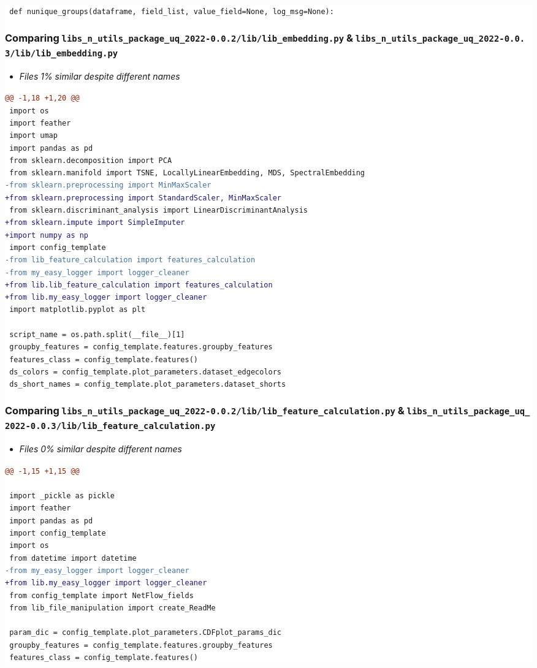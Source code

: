 ```diff
 def nunique_groups(dataframe, field_list, value_field=None, log_msg=None):
```

### Comparing `libs_n_utils_package_uq_2022-0.0.2/lib/lib_embedding.py` & `libs_n_utils_package_uq_2022-0.0.3/lib/lib_embedding.py`

 * *Files 1% similar despite different names*

```diff
@@ -1,18 +1,20 @@
 import os
 import feather
 import umap
 import pandas as pd
 from sklearn.decomposition import PCA
 from sklearn.manifold import TSNE, LocallyLinearEmbedding, MDS, SpectralEmbedding
-from sklearn.preprocessing import MinMaxScaler
+from sklearn.preprocessing import StandardScaler, MinMaxScaler
 from sklearn.discriminant_analysis import LinearDiscriminantAnalysis
+from sklearn.impute import SimpleImputer
+import numpy as np
 import config_template
-from lib_feature_calculation import features_calculation
-from my_easy_logger import logger_cleaner
+from lib.lib_feature_calculation import features_calculation
+from lib.my_easy_logger import logger_cleaner
 import matplotlib.pyplot as plt
 
 script_name = os.path.split(__file__)[1]
 groupby_features = config_template.features.groupby_features
 features_class = config_template.features()
 ds_colors = config_template.plot_parameters.dataset_edgecolors
 ds_short_names = config_template.plot_parameters.dataset_shorts
```

### Comparing `libs_n_utils_package_uq_2022-0.0.2/lib/lib_feature_calculation.py` & `libs_n_utils_package_uq_2022-0.0.3/lib/lib_feature_calculation.py`

 * *Files 0% similar despite different names*

```diff
@@ -1,15 +1,15 @@
 
 import _pickle as pickle
 import feather
 import pandas as pd
 import config_template
 import os
 from datetime import datetime
-from my_easy_logger import logger_cleaner
+from lib.my_easy_logger import logger_cleaner
 from config_template import NetFlow_fields
 from lib_file_manipulation import create_ReadMe
 
 param_dic = config_template.plot_parameters.CDFplot_params_dic
 groupby_features = config_template.features.groupby_features
 features_class = config_template.features()
```
